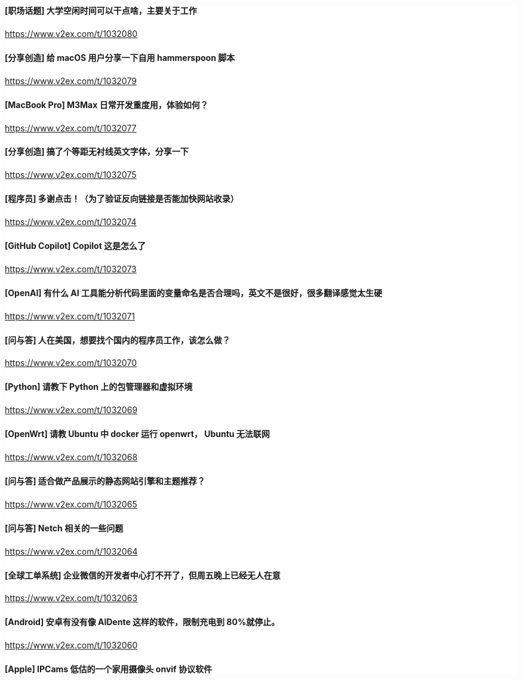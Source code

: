 #### \[职场话题\] 大学空闲时间可以干点啥，主要关于工作

<span style="color: blue!80!green"><https://www.v2ex.com/t/1032080></span>

#### \[分享创造\] 给 macOS 用户分享一下自用 hammerspoon 脚本

<span style="color: blue!80!green"><https://www.v2ex.com/t/1032079></span>

#### \[MacBook Pro\] M3Max 日常开发重度用，体验如何？

<span style="color: blue!80!green"><https://www.v2ex.com/t/1032077></span>

#### \[分享创造\] 搞了个等距无衬线英文字体，分享一下

<span style="color: blue!80!green"><https://www.v2ex.com/t/1032075></span>

#### \[程序员\] 多谢点击！（为了验证反向链接是否能加快网站收录）

<span style="color: blue!80!green"><https://www.v2ex.com/t/1032074></span>

#### \[GitHub Copilot\] Copilot 这是怎么了

<span style="color: blue!80!green"><https://www.v2ex.com/t/1032073></span>

#### \[OpenAI\] 有什么 AI 工具能分析代码里面的变量命名是否合理吗，英文不是很好，很多翻译感觉太生硬

<span style="color: blue!80!green"><https://www.v2ex.com/t/1032071></span>

#### \[问与答\] 人在美国，想要找个国内的程序员工作，该怎么做？

<span style="color: blue!80!green"><https://www.v2ex.com/t/1032070></span>

#### \[Python\] 请教下 Python 上的包管理器和虚拟环境

<span style="color: blue!80!green"><https://www.v2ex.com/t/1032069></span>

#### \[OpenWrt\] 请教 Ubuntu 中 docker 运行 openwrt， Ubuntu 无法联网

<span style="color: blue!80!green"><https://www.v2ex.com/t/1032068></span>

#### \[问与答\] 适合做产品展示的静态网站引擎和主题推荐？

<span style="color: blue!80!green"><https://www.v2ex.com/t/1032065></span>

#### \[问与答\] Netch 相关的一些问题

<span style="color: blue!80!green"><https://www.v2ex.com/t/1032064></span>

#### \[全球工单系统\] 企业微信的开发者中心打不开了，但周五晚上已经无人在意

<span style="color: blue!80!green"><https://www.v2ex.com/t/1032063></span>

#### \[Android\] 安卓有没有像 AlDente 这样的软件，限制充电到 80%就停止。

<span style="color: blue!80!green"><https://www.v2ex.com/t/1032060></span>

#### \[Apple\] IPCams 低估的一个家用摄像头 onvif 协议软件
